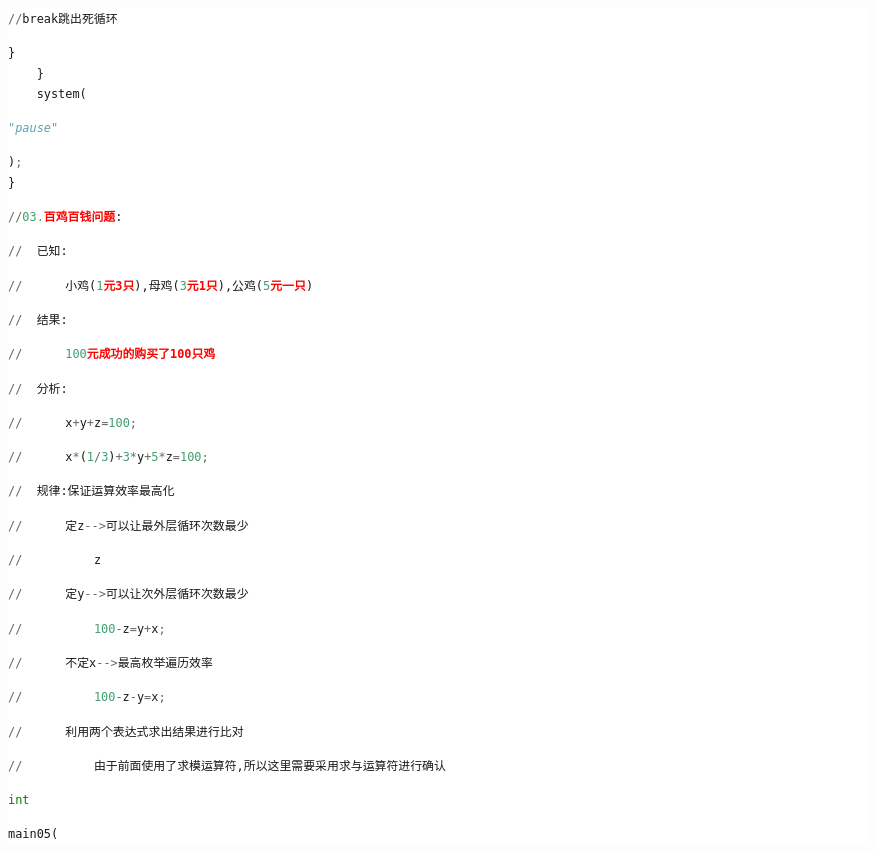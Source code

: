 ```python
```
```python
//break跳出死循环
```
```python
}
    }
    system(
```
```python
"pause"
```
```python
);
}
```
```python
//03.百鸡百钱问题:
```
```python
//  已知:
```
```python
//      小鸡(1元3只),母鸡(3元1只),公鸡(5元一只)
```
```python
//  结果:
```
```python
//      100元成功的购买了100只鸡
```
```python
//  分析:
```
```python
//      x+y+z=100;
```
```python
//      x*(1/3)+3*y+5*z=100;
```
```python
//  规律:保证运算效率最高化
```
```python
//      定z-->可以让最外层循环次数最少
```
```python
//          z
```
```python
//      定y-->可以让次外层循环次数最少
```
```python
//          100-z=y+x;
```
```python
//      不定x-->最高枚举遍历效率
```
```python
//          100-z-y=x;
```
```python
//      利用两个表达式求出结果进行比对
```
```python
//          由于前面使用了求模运算符,所以这里需要采用求与运算符进行确认
```
```python
int
```
```python
main05(
```